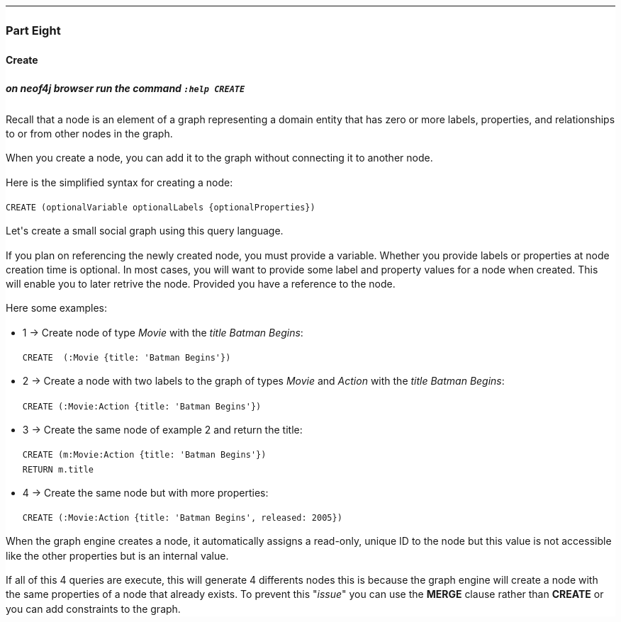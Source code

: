--------------------

### Part Eight

#### Create

##### ***on neof4j browser run the command `:help CREATE`***

Recall that a node is an element of a graph representing a domain entity that has zero or more labels, properties, and relationships to or from other nodes in the graph.

When you create a node, you can add it to the graph without connecting it to another node.

Here is the simplified syntax for creating a node:

```Cypher
CREATE (optionalVariable optionalLabels {optionalProperties})
```

Let's create a small social graph using this query language.

If you plan on referencing the newly created node, you must provide a variable. Whether you provide labels or properties at node creation time is optional.
In most cases, you will want to provide some label and property values for a node when created. This will enable you to later retrive the node. Provided you have a reference to the node.

Here some examples:

* 1 -> Create node of type *Movie* with the *title Batman Begins*:

    ```Cypher
    CREATE  (:Movie {title: 'Batman Begins'})
    ```

* 2 -> Create a node with two labels to the graph of types *Movie* and *Action* with the *title Batman Begins*:

    ```Cypher
    CREATE (:Movie:Action {title: 'Batman Begins'})
    ```

* 3 -> Create the same node of example 2 and return the title:

    ```Cypher
    CREATE (m:Movie:Action {title: 'Batman Begins'})
    RETURN m.title
    ```

* 4 -> Create the same node but with more properties:

    ```Cypher
    CREATE (:Movie:Action {title: 'Batman Begins', released: 2005})
    ```

When the graph engine creates a node, it automatically assigns a read-only, unique ID to the node but this value is not accessible like the other properties but is an internal value.

If all of this 4 queries are execute, this will generate 4 differents nodes this is because the graph engine will create a node with the same properties of a node that already exists. To prevent this "*issue*" you can use the **MERGE** clause rather than **CREATE** or you can add constraints to the graph.
